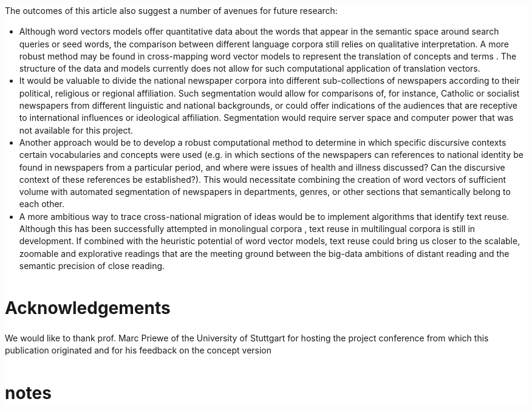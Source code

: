 
The outcomes of this article also suggest a number of avenues for future research: 


- Although word vectors models offer quantitative data about the words that appear in the semantic space around search queries or seed words, the comparison between different language corpora still relies on qualitative interpretation. A more robust method may be found in cross-mapping word vector models to represent the translation of concepts and terms . The structure of the data and models currently does not allow for such computational application of translation vectors. 
- It would be valuable to divide the national newspaper corpora into different sub-collections of newspapers according to their political, religious or regional affiliation. Such segmentation would allow for comparisons of, for instance, Catholic or socialist newspapers from different linguistic and national backgrounds, or could offer indications of the audiences that are receptive to international influences or ideological affiliation. Segmentation would require server space and computer power that was not available for this project. 
- Another approach would be to develop a robust computational method to determine in which specific discursive contexts certain vocabularies and concepts were used (e.g. in which sections of the newspapers can references to national identity be found in newspapers from a particular period, and where were issues of health and illness discussed? Can the discursive context of these references be established?). This would necessitate combining the creation of word vectors of sufficient volume with automated segmentation of newspapers in departments, genres, or other sections that semantically belong to each other. 
- A more ambitious way to trace cross-national migration of ideas would be to implement algorithms that identify text reuse. Although this has been successfully attempted in monolingual corpora , text reuse in multilingual corpora is still in development. If combined with the heuristic potential of word vector models, text reuse could bring us closer to the scalable, zoomable and explorative readings that are the meeting ground between the big-data ambitions of distant reading and the semantic precision of close reading. 



# Acknowledgements 


We would like to thank prof. Marc Priewe of the University of Stuttgart for hosting the project conference from which this publication originated and for his feedback on the concept version 


# notes

[^1]: Oceanic Exchanges: Tracing Global
                     Information Networks In Historical Newspaper Repositories, 1840–1914.
                  DOI 10.17605/OSF.IO/WA94S. Available at: osf.io/wa94s.
[^2]: For querying similar terms, we use the following ShiCo parameters:
                  non-adaptive search, maximal terms: 15, related terms: 20 and minimum similarity:
                  0.1. The other parameters were left on their default settings: word boost = 1,
                  boost method = sum similarity, words per year = 5, weighing function = gaussian,
                  etc. Documentation of these parameters and the ShiCo software is available at https://github.com/NLeSC/ShiCo.
[^3]:  Software and scripts developed for this project are available on https://github.com/OceanicExchanges/wp5.
[^4]: For the TDA corpus models were created for the period
                  1840–1920 for reasons of repurposability
[^5]: https://www.europeana.eu/portal/en
[^6]: https://chroniclingamerica.loc.gov/
[^7]: The search terms were: citizenship, civilisation,
                  civilization, country, democracy, destiny, empire (realm), fatherland, masses,
                  mob, nation, nationalism, nationality, people(s), rabble, spirit of nation,
                  state.
[^8]: During the 1860s language strife in Finland, advocates of the
                     Finnish language were called the Fennomans, and they founded the Finnish Party.
                     A significant number of the Fennomans originated in the mostly Swedish-speaking
                     upper classes who Finnicized their Swedish family names and promoted Finnish
                     culture and language. 